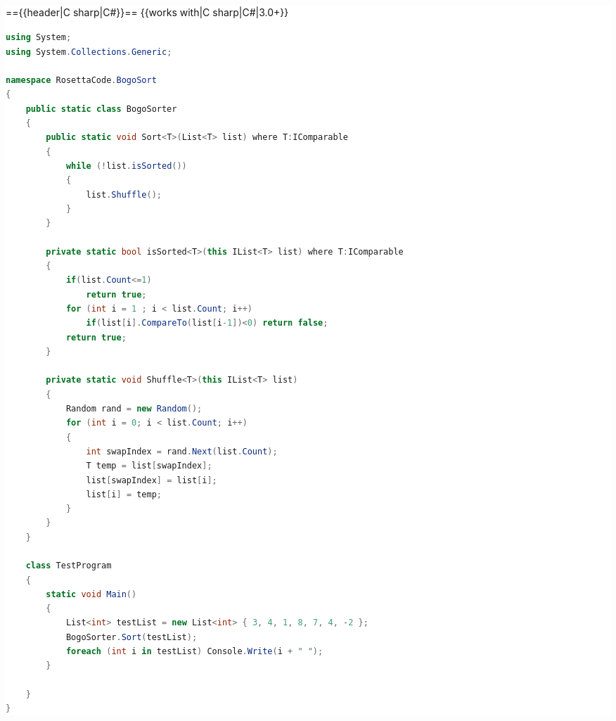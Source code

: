 =={{header|C sharp|C#}}==
{{works with|C sharp|C#|3.0+}}

```csharp
using System;
using System.Collections.Generic;

namespace RosettaCode.BogoSort
{
    public static class BogoSorter
    {
        public static void Sort<T>(List<T> list) where T:IComparable
        {
            while (!list.isSorted())
            {
                list.Shuffle();
            }
        }

        private static bool isSorted<T>(this IList<T> list) where T:IComparable
        {
            if(list.Count<=1)
                return true;
            for (int i = 1 ; i < list.Count; i++)
                if(list[i].CompareTo(list[i-1])<0) return false;
            return true;
        }

        private static void Shuffle<T>(this IList<T> list)
        {
            Random rand = new Random();
            for (int i = 0; i < list.Count; i++)
            {
                int swapIndex = rand.Next(list.Count);
                T temp = list[swapIndex];
                list[swapIndex] = list[i];
                list[i] = temp;
            }
        }
    }

    class TestProgram
    {
        static void Main()
        {
            List<int> testList = new List<int> { 3, 4, 1, 8, 7, 4, -2 };
            BogoSorter.Sort(testList);
            foreach (int i in testList) Console.Write(i + " ");
        }

    }
}
```
